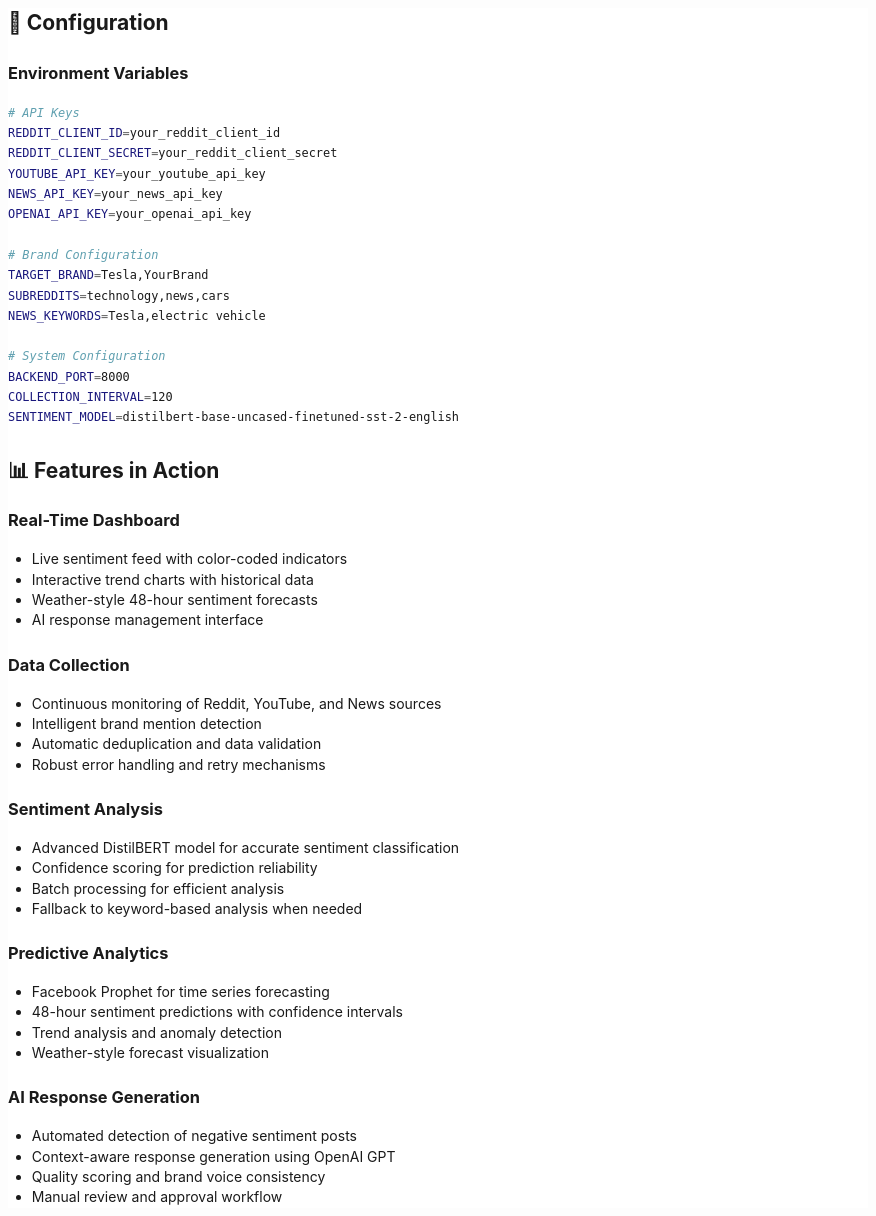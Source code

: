## 🔧 Configuration

### Environment Variables
```bash
# API Keys
REDDIT_CLIENT_ID=your_reddit_client_id
REDDIT_CLIENT_SECRET=your_reddit_client_secret
YOUTUBE_API_KEY=your_youtube_api_key
NEWS_API_KEY=your_news_api_key
OPENAI_API_KEY=your_openai_api_key

# Brand Configuration
TARGET_BRAND=Tesla,YourBrand
SUBREDDITS=technology,news,cars
NEWS_KEYWORDS=Tesla,electric vehicle

# System Configuration
BACKEND_PORT=8000
COLLECTION_INTERVAL=120
SENTIMENT_MODEL=distilbert-base-uncased-finetuned-sst-2-english
```

## 📊 Features in Action

### Real-Time Dashboard
- Live sentiment feed with color-coded indicators
- Interactive trend charts with historical data
- Weather-style 48-hour sentiment forecasts
- AI response management interface

### Data Collection
- Continuous monitoring of Reddit, YouTube, and News sources
- Intelligent brand mention detection
- Automatic deduplication and data validation
- Robust error handling and retry mechanisms

### Sentiment Analysis
- Advanced DistilBERT model for accurate sentiment classification
- Confidence scoring for prediction reliability
- Batch processing for efficient analysis
- Fallback to keyword-based analysis when needed

### Predictive Analytics
- Facebook Prophet for time series forecasting
- 48-hour sentiment predictions with confidence intervals
- Trend analysis and anomaly detection
- Weather-style forecast visualization

### AI Response Generation
- Automated detection of negative sentiment posts
- Context-aware response generation using OpenAI GPT
- Quality scoring and brand voice consistency
- Manual review and approval workflow
